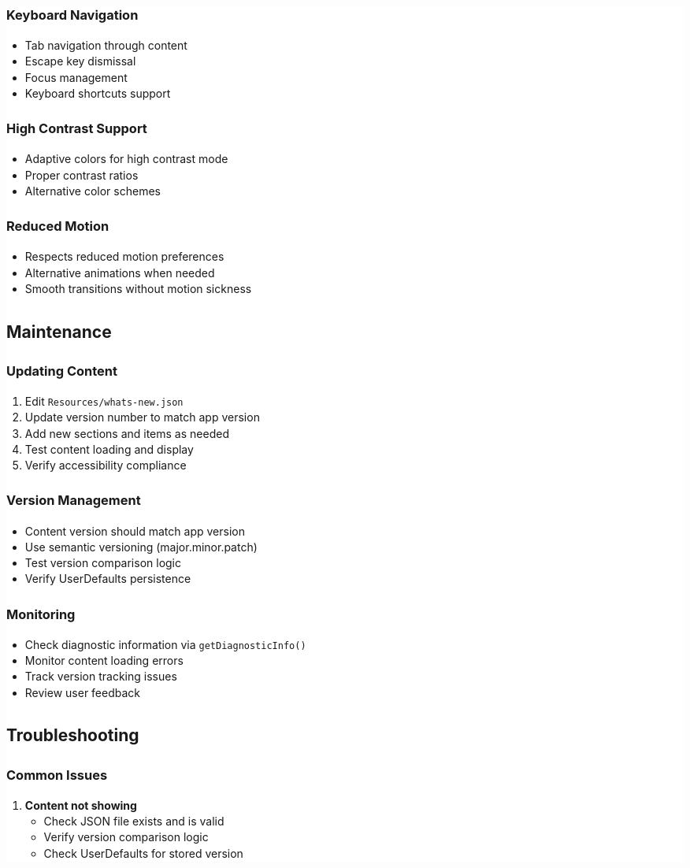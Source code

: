 ### Keyboard Navigation

- Tab navigation through content
- Escape key dismissal
- Focus management
- Keyboard shortcuts support

### High Contrast Support

- Adaptive colors for high contrast mode
- Proper contrast ratios
- Alternative color schemes

### Reduced Motion

- Respects reduced motion preferences
- Alternative animations when needed
- Smooth transitions without motion sickness

## Maintenance

### Updating Content

1. Edit `Resources/whats-new.json`
2. Update version number to match app version
3. Add new sections and items as needed
4. Test content loading and display
5. Verify accessibility compliance

### Version Management

- Content version should match app version
- Use semantic versioning (major.minor.patch)
- Test version comparison logic
- Verify UserDefaults persistence

### Monitoring

- Check diagnostic information via `getDiagnosticInfo()`
- Monitor content loading errors
- Track version tracking issues
- Review user feedback

## Troubleshooting

### Common Issues

1. **Content not showing**
   - Check JSON file exists and is valid
   - Verify version comparison logic
   - Check UserDefaults for stored version
